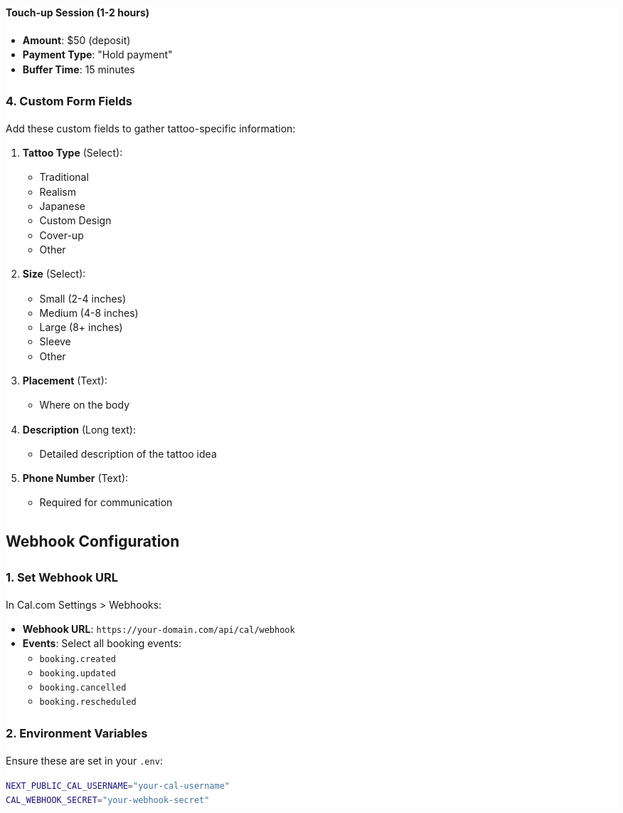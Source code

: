 #### Touch-up Session (1-2 hours)
- **Amount**: $50 (deposit)
- **Payment Type**: "Hold payment"
- **Buffer Time**: 15 minutes

### 4. Custom Form Fields

Add these custom fields to gather tattoo-specific information:

1. **Tattoo Type** (Select):
   - Traditional
   - Realism
   - Japanese
   - Custom Design
   - Cover-up
   - Other

2. **Size** (Select):
   - Small (2-4 inches)
   - Medium (4-8 inches)
   - Large (8+ inches)
   - Sleeve
   - Other

3. **Placement** (Text):
   - Where on the body

4. **Description** (Long text):
   - Detailed description of the tattoo idea

5. **Phone Number** (Text):
   - Required for communication

## Webhook Configuration

### 1. Set Webhook URL

In Cal.com Settings > Webhooks:

- **Webhook URL**: `https://your-domain.com/api/cal/webhook`
- **Events**: Select all booking events:
  - `booking.created`
  - `booking.updated` 
  - `booking.cancelled`
  - `booking.rescheduled`

### 2. Environment Variables

Ensure these are set in your `.env`:

```bash
NEXT_PUBLIC_CAL_USERNAME="your-cal-username"
CAL_WEBHOOK_SECRET="your-webhook-secret"
```
